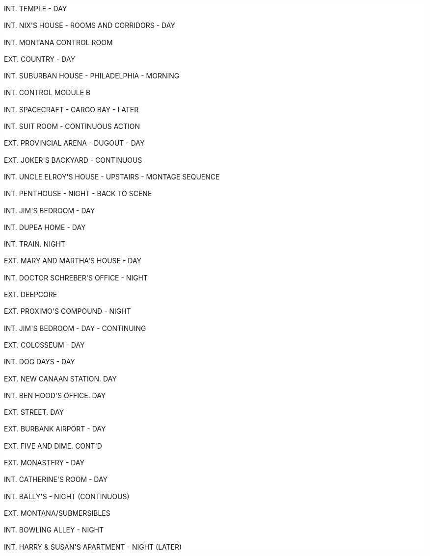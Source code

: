 INT. TEMPLE - DAY

INT. NIX'S HOUSE - ROOMS AND CORRIDORS - DAY

INT. MONTANA CONTROL ROOM

EXT. COUNTRY - DAY

INT. SUBURBAN HOUSE - PHILADELPHIA - MORNING

INT. CONTROL MODULE				 B

INT. SPACECRAFT - CARGO BAY - LATER

INT. SUIT ROOM - CONTINUOUS ACTION

EXT. PROVINCIAL ARENA - DUGOUT - DAY

EXT. JOKER'S BACKYARD - CONTINUOUS

INT. UNCLE ELROY'S HOUSE - UPSTAIRS - MONTAGE SEQUENCE

INT. PENTHOUSE - NIGHT - BACK TO SCENE

INT. JIM'S BEDROOM - DAY

INT. DUPEA HOME - DAY

INT. TRAIN. NIGHT

EXT. MARY AND MARTHA'S HOUSE - DAY

INT. DOCTOR SCHREBER'S OFFICE  -  NIGHT

EXT. DEEPCORE

EXT. PROXIMO'S COMPOUND - NIGHT

INT. JIM'S BEDROOM - DAY - CONTINUING

EXT. COLOSSEUM - DAY

INT. DOG DAYS - DAY

EXT. NEW CANAAN STATION. DAY

INT. BEN HOOD'S OFFICE. DAY

EXT. STREET. DAY

EXT. BURBANK AIRPORT - DAY

EXT. FIVE AND DIME. CONT'D

EXT. MONASTERY - DAY

INT. CATHERINE'S ROOM - DAY

INT. BALLY'S - NIGHT (CONTINUOUS)

EXT. MONTANA/SUBMERSIBLES

INT. BOWLING ALLEY - NIGHT

INT. HARRY & SUSAN'S APARTMENT - NIGHT (LATER)
